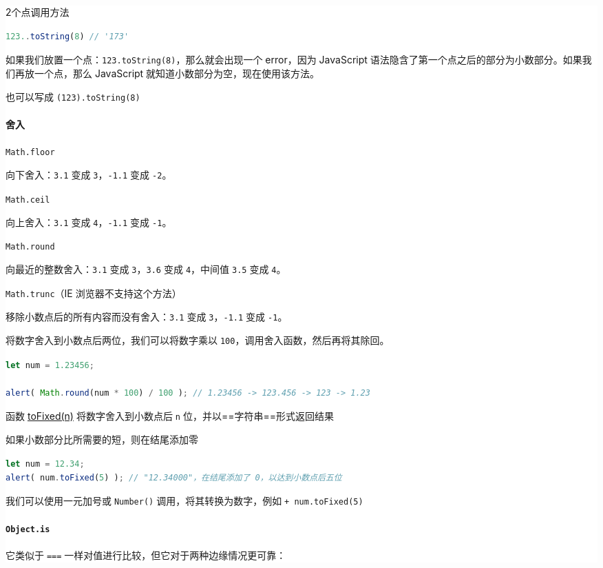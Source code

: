 

2个点调用方法

```javascript
123..toString(8) // '173'
```

如果我们放置一个点：`123.toString(8)`，那么就会出现一个 error，因为 JavaScript 语法隐含了第一个点之后的部分为小数部分。如果我们再放一个点，那么 JavaScript 就知道小数部分为空，现在使用该方法。

也可以写成 `(123).toString(8)`

#### 舍入

```
Math.floor
```

向下舍入：`3.1` 变成 `3`，`-1.1` 变成 `-2`。

```
Math.ceil
```

向上舍入：`3.1` 变成 `4`，`-1.1` 变成 `-1`。

```
Math.round
```

向最近的整数舍入：`3.1` 变成 `3`，`3.6` 变成 `4`，中间值 `3.5` 变成 `4`。

`Math.trunc`（IE 浏览器不支持这个方法）

移除小数点后的所有内容而没有舍入：`3.1` 变成 `3`，`-1.1` 变成 `-1`。



将数字舍入到小数点后两位，我们可以将数字乘以 `100`，调用舍入函数，然后再将其除回。

```javascript
let num = 1.23456;

alert( Math.round(num * 100) / 100 ); // 1.23456 -> 123.456 -> 123 -> 1.23
```

函数 [toFixed(n)](https://developer.mozilla.org/en-US/docs/Web/JavaScript/Reference/Global_Objects/Number/toFixed) 将数字舍入到小数点后 `n` 位，并以==字符串==形式返回结果

如果小数部分比所需要的短，则在结尾添加零

```javascript
let num = 12.34;
alert( num.toFixed(5) ); // "12.34000"，在结尾添加了 0，以达到小数点后五位
```

我们可以使用一元加号或 `Number()` 调用，将其转换为数字，例如 `+ num.toFixed(5)`



#### `Object.is`

它类似于 `===` 一样对值进行比较，但它对于两种边缘情况更可靠：
